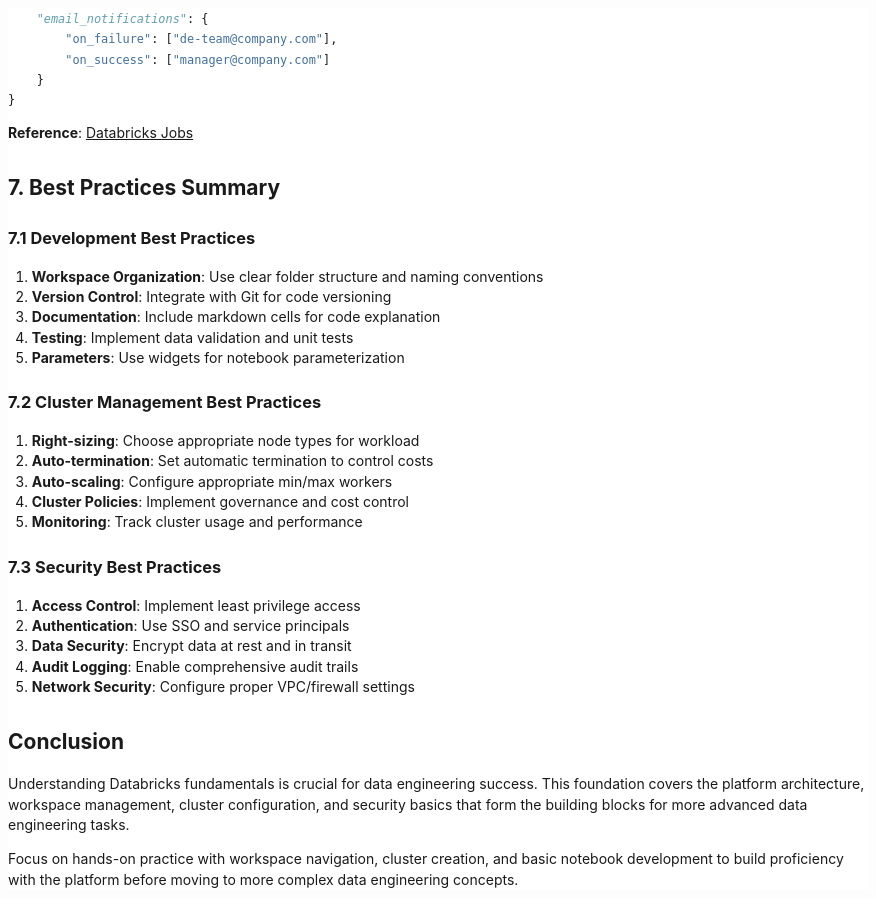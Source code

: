 ```python
    "email_notifications": {
        "on_failure": ["de-team@company.com"],
        "on_success": ["manager@company.com"]
    }
}
```

**Reference**: [Databricks Jobs](https://docs.databricks.com/jobs/index.html)

## 7. Best Practices Summary

### 7.1 Development Best Practices
1. **Workspace Organization**: Use clear folder structure and naming conventions
2. **Version Control**: Integrate with Git for code versioning
3. **Documentation**: Include markdown cells for code explanation
4. **Testing**: Implement data validation and unit tests
5. **Parameters**: Use widgets for notebook parameterization

### 7.2 Cluster Management Best Practices
1. **Right-sizing**: Choose appropriate node types for workload
2. **Auto-termination**: Set automatic termination to control costs
3. **Auto-scaling**: Configure appropriate min/max workers
4. **Cluster Policies**: Implement governance and cost control
5. **Monitoring**: Track cluster usage and performance

### 7.3 Security Best Practices
1. **Access Control**: Implement least privilege access
2. **Authentication**: Use SSO and service principals
3. **Data Security**: Encrypt data at rest and in transit
4. **Audit Logging**: Enable comprehensive audit trails
5. **Network Security**: Configure proper VPC/firewall settings

## Conclusion

Understanding Databricks fundamentals is crucial for data engineering success. This foundation covers the platform architecture, workspace management, cluster configuration, and security basics that form the building blocks for more advanced data engineering tasks.

Focus on hands-on practice with workspace navigation, cluster creation, and basic notebook development to build proficiency with the platform before moving to more complex data engineering concepts.
